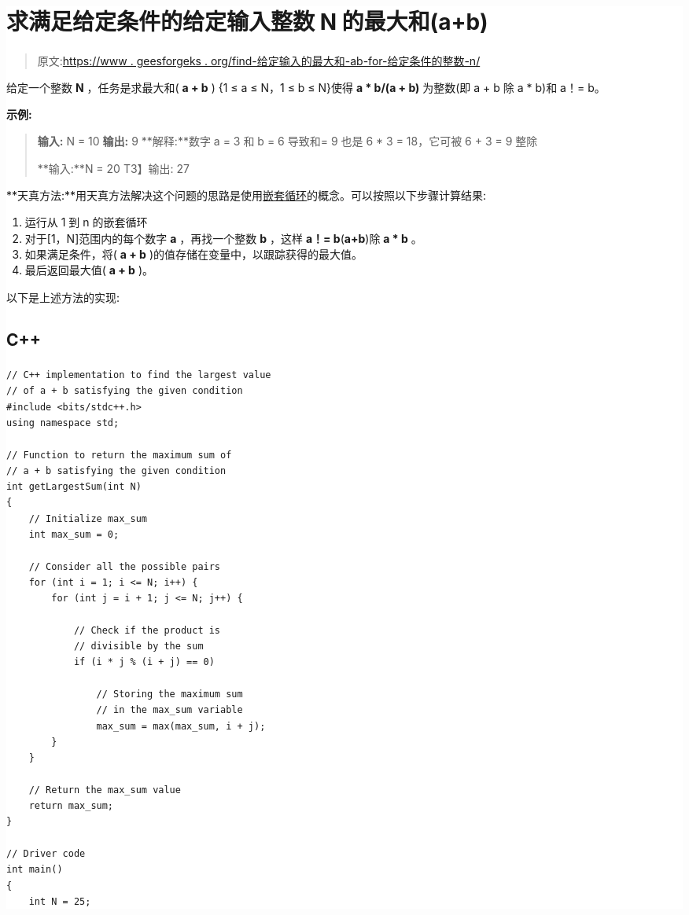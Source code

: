 # 求满足给定条件的给定输入整数 N 的最大和(a+b)

> 原文:[https://www . geesforgeks . org/find-给定输入的最大和-ab-for-给定条件的整数-n/](https://www.geeksforgeeks.org/find-the-maximum-sum-ab-for-a-given-input-integer-n-satisfying-the-given-condition/)

给定一个整数 **N** ，任务是求最大和( **a + b** ) {1 ≤ a ≤ N，1 ≤ b ≤ N}使得 **a * b/(a + b)** 为整数(即 a + b 除 a * b)和 a！= b。

**示例:**

> **输入:** N = 10
> **输出:** 9
> **解释:**数字 a = 3 和 b = 6 导致和= 9 也是 6 * 3 = 18，它可被 6 + 3 = 9
> 整除
> 
> **输入:**N = 20
> T3】输出: 27

**天真方法:**用天真方法解决这个问题的思路是使用[嵌套循环](https://www.geeksforgeeks.org/nested-loops-in-c-with-examples-2/)的概念。可以按照以下步骤计算结果:

1.  运行从 1 到 n 的嵌套循环
2.  对于[1，N]范围内的每个数字 **a** ，再找一个整数 **b** ，这样 **a！= b**(**a+b**)除 **a * b** 。
3.  如果满足条件，将( **a + b** )的值存储在变量中，以跟踪获得的最大值。
4.  最后返回最大值( **a + b** )。

以下是上述方法的实现:

## C++

```
// C++ implementation to find the largest value
// of a + b satisfying the given condition
#include <bits/stdc++.h>
using namespace std;

// Function to return the maximum sum of
// a + b satisfying the given condition
int getLargestSum(int N)
{
    // Initialize max_sum
    int max_sum = 0;

    // Consider all the possible pairs
    for (int i = 1; i <= N; i++) {
        for (int j = i + 1; j <= N; j++) {

            // Check if the product is
            // divisible by the sum
            if (i * j % (i + j) == 0)

                // Storing the maximum sum
                // in the max_sum variable
                max_sum = max(max_sum, i + j);
        }
    }

    // Return the max_sum value
    return max_sum;
}

// Driver code
int main()
{
    int N = 25;
```